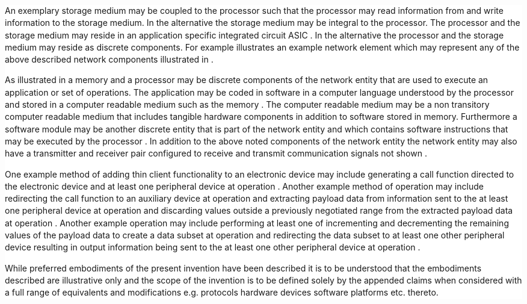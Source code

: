 An exemplary storage medium may be coupled to the processor such that the processor may read information from and write information to the storage medium. In the alternative the storage medium may be integral to the processor. The processor and the storage medium may reside in an application specific integrated circuit ASIC . In the alternative the processor and the storage medium may reside as discrete components. For example illustrates an example network element which may represent any of the above described network components illustrated in .

As illustrated in a memory and a processor may be discrete components of the network entity that are used to execute an application or set of operations. The application may be coded in software in a computer language understood by the processor and stored in a computer readable medium such as the memory . The computer readable medium may be a non transitory computer readable medium that includes tangible hardware components in addition to software stored in memory. Furthermore a software module may be another discrete entity that is part of the network entity and which contains software instructions that may be executed by the processor . In addition to the above noted components of the network entity the network entity may also have a transmitter and receiver pair configured to receive and transmit communication signals not shown .

One example method of adding thin client functionality to an electronic device may include generating a call function directed to the electronic device and at least one peripheral device at operation . Another example method of operation may include redirecting the call function to an auxiliary device at operation and extracting payload data from information sent to the at least one peripheral device at operation and discarding values outside a previously negotiated range from the extracted payload data at operation . Another example operation may include performing at least one of incrementing and decrementing the remaining values of the payload data to create a data subset at operation and redirecting the data subset to at least one other peripheral device resulting in output information being sent to the at least one other peripheral device at operation .

While preferred embodiments of the present invention have been described it is to be understood that the embodiments described are illustrative only and the scope of the invention is to be defined solely by the appended claims when considered with a full range of equivalents and modifications e.g. protocols hardware devices software platforms etc. thereto.

